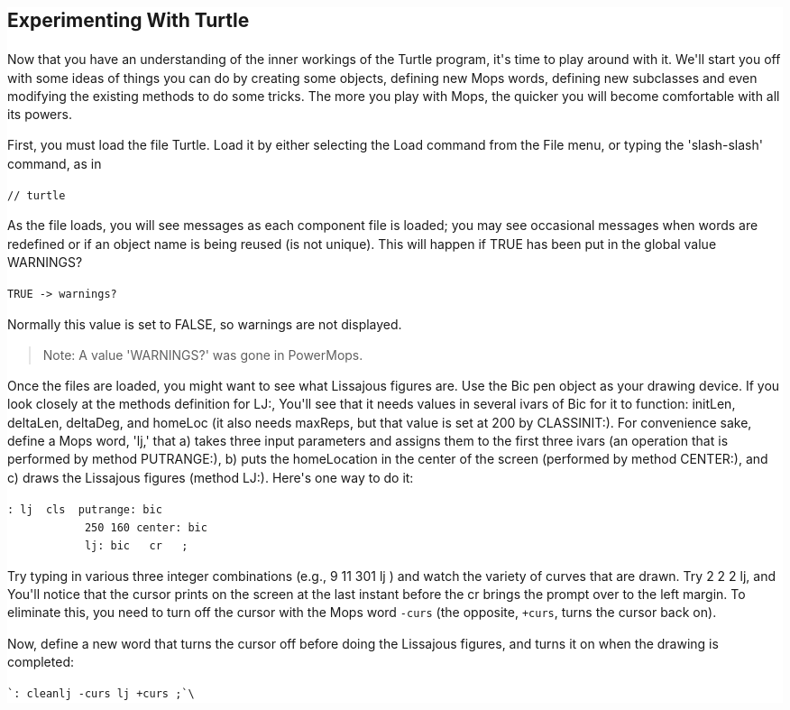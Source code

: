 Experimenting With Turtle
-------------------------

Now that you have an understanding of the inner workings of the Turtle
program, it's time to play around with it. We'll start you off with
some ideas of things you can do by creating some objects, defining new
Mops words, defining new subclasses and even modifying the existing
methods to do some tricks. The more you play with Mops, the quicker you
will become comfortable with all its powers.

First, you must load the file Turtle. Load it by either selecting the
Load command from the File menu, or typing the 'slash-slash' command,
as in

`// turtle`

As the file loads, you will see messages as each component file is
loaded; you may see occasional messages when words are redefined or if
an object name is being reused (is not unique). This will happen if TRUE
has been put in the global value WARNINGS?

`TRUE -> warnings?`

Normally this value is set to FALSE, so warnings are not displayed.

> Note: A value 'WARNINGS?' was gone in PowerMops.

Once the files are loaded, you might want to see what Lissajous figures
are. Use the Bic pen object as your drawing device. If you look closely
at the methods definition for LJ:, You'll see that it needs values in
several ivars of Bic for it to function: initLen, deltaLen, deltaDeg,
and homeLoc (it also needs maxReps, but that value is set at 200 by
CLASSINIT:). For convenience sake, define a Mops word, 'lj,' that a)
takes three input parameters and assigns them to the first three ivars
(an operation that is performed by method PUTRANGE:), b) puts the
homeLocation in the center of the screen (performed by method CENTER:),
and c) draws the Lissajous figures (method LJ:). Here's one way to do
it:

```mops
: lj  cls  putrange: bic
            250 160 center: bic
            lj: bic   cr   ;
```

Try typing in various three integer combinations (e.g., 9 11 301 lj )
and watch the variety of curves that are drawn. Try 2 2 2 lj, and
You'll notice that the cursor prints on the screen at the last instant
before the cr brings the prompt over to the left margin. To eliminate
this, you need to turn off the cursor with the Mops word
`-curs` (the opposite, `+curs`, turns the
cursor back on).

Now, define a new word that turns the cursor off before doing the
Lissajous figures, and turns it on when the drawing is completed:

```mops
`: cleanlj -curs lj +curs ;`\
```
